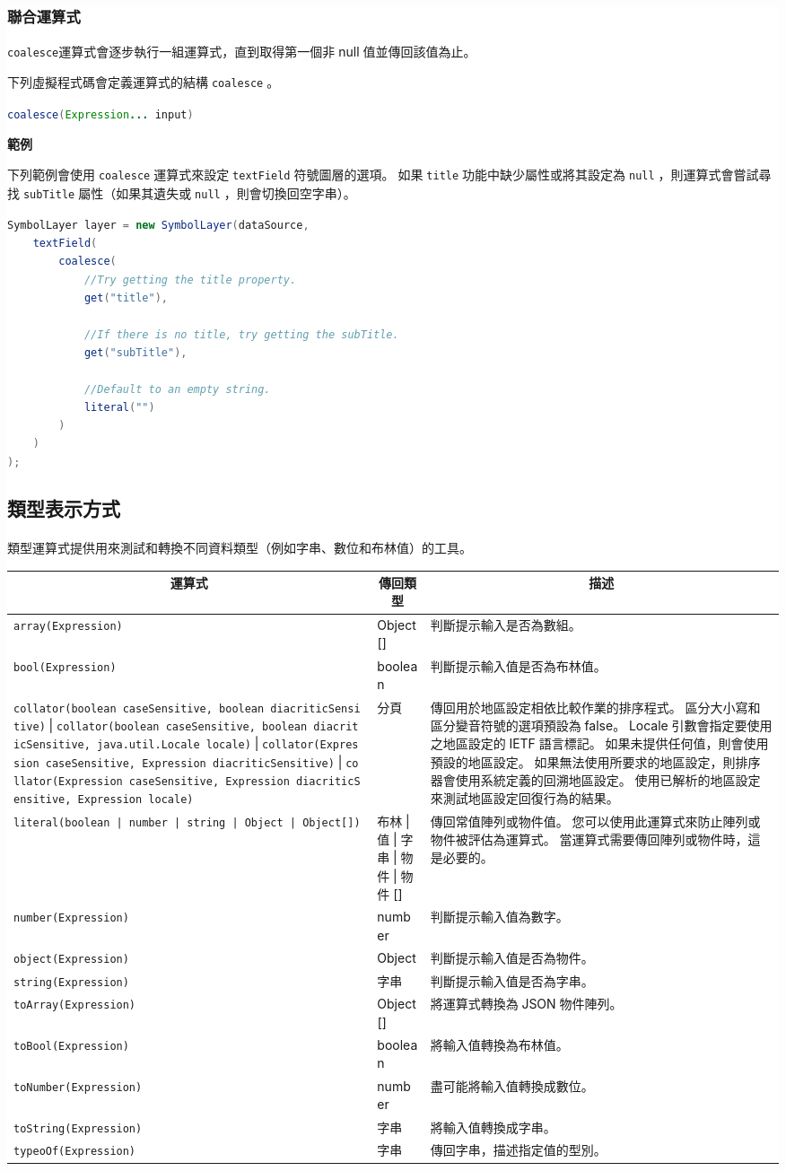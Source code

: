 ### <a name="coalesce-expression"></a>聯合運算式

`coalesce`運算式會逐步執行一組運算式，直到取得第一個非 null 值並傳回該值為止。

下列虛擬程式碼會定義運算式的結構 `coalesce` 。

```java
coalesce(Expression... input)
```

**範例**

下列範例會使用 `coalesce` 運算式來設定 `textField` 符號圖層的選項。 如果 `title` 功能中缺少屬性或將其設定為 `null` ，則運算式會嘗試尋找 `subTitle` 屬性（如果其遺失或 `null` ，則會切換回空字串）。 

```java
SymbolLayer layer = new SymbolLayer(dataSource,
    textField(
        coalesce(
            //Try getting the title property.
            get("title"),

            //If there is no title, try getting the subTitle. 
            get("subTitle"),

            //Default to an empty string.
            literal("")
        )
    )
);
```

## <a name="type-expressions"></a>類型表示方式

類型運算式提供用來測試和轉換不同資料類型（例如字串、數位和布林值）的工具。

| 運算式 | 傳回類型 | 描述 |
|------------|-------------|-------------|
| `array(Expression)` | Object [] | 判斷提示輸入是否為數組。 |
| `bool(Expression)` | boolean | 判斷提示輸入值是否為布林值。 |
| `collator(boolean caseSensitive, boolean diacriticSensitive)` \| `collator(boolean caseSensitive, boolean diacriticSensitive, java.util.Locale locale)` \| `collator(Expression caseSensitive, Expression diacriticSensitive)` \| `collator(Expression caseSensitive, Expression diacriticSensitive, Expression locale)` | 分頁 | 傳回用於地區設定相依比較作業的排序程式。 區分大小寫和區分變音符號的選項預設為 false。 Locale 引數會指定要使用之地區設定的 IETF 語言標記。 如果未提供任何值，則會使用預設的地區設定。 如果無法使用所要求的地區設定，則排序器會使用系統定義的回溯地區設定。 使用已解析的地區設定來測試地區設定回復行為的結果。  |
| `literal(boolean \| number \| string \| Object \| Object[])` | 布林 \| 值 \| 字串 \| 物件 \| 物件 [] | 傳回常值陣列或物件值。 您可以使用此運算式來防止陣列或物件被評估為運算式。 當運算式需要傳回陣列或物件時，這是必要的。 |
| `number(Expression)` | number | 判斷提示輸入值為數字。 |
| `object(Expression)` | Object | 判斷提示輸入值是否為物件。 |
| `string(Expression)` | 字串 | 判斷提示輸入值是否為字串。 |
| `toArray(Expression)` | Object [] | 將運算式轉換為 JSON 物件陣列。 |
| `toBool(Expression)` | boolean | 將輸入值轉換為布林值。 |
| `toNumber(Expression)` | number | 盡可能將輸入值轉換成數位。 |
| `toString(Expression)` | 字串 | 將輸入值轉換成字串。 |
| `typeoOf(Expression)` | 字串 | 傳回字串，描述指定值的型別。 |
